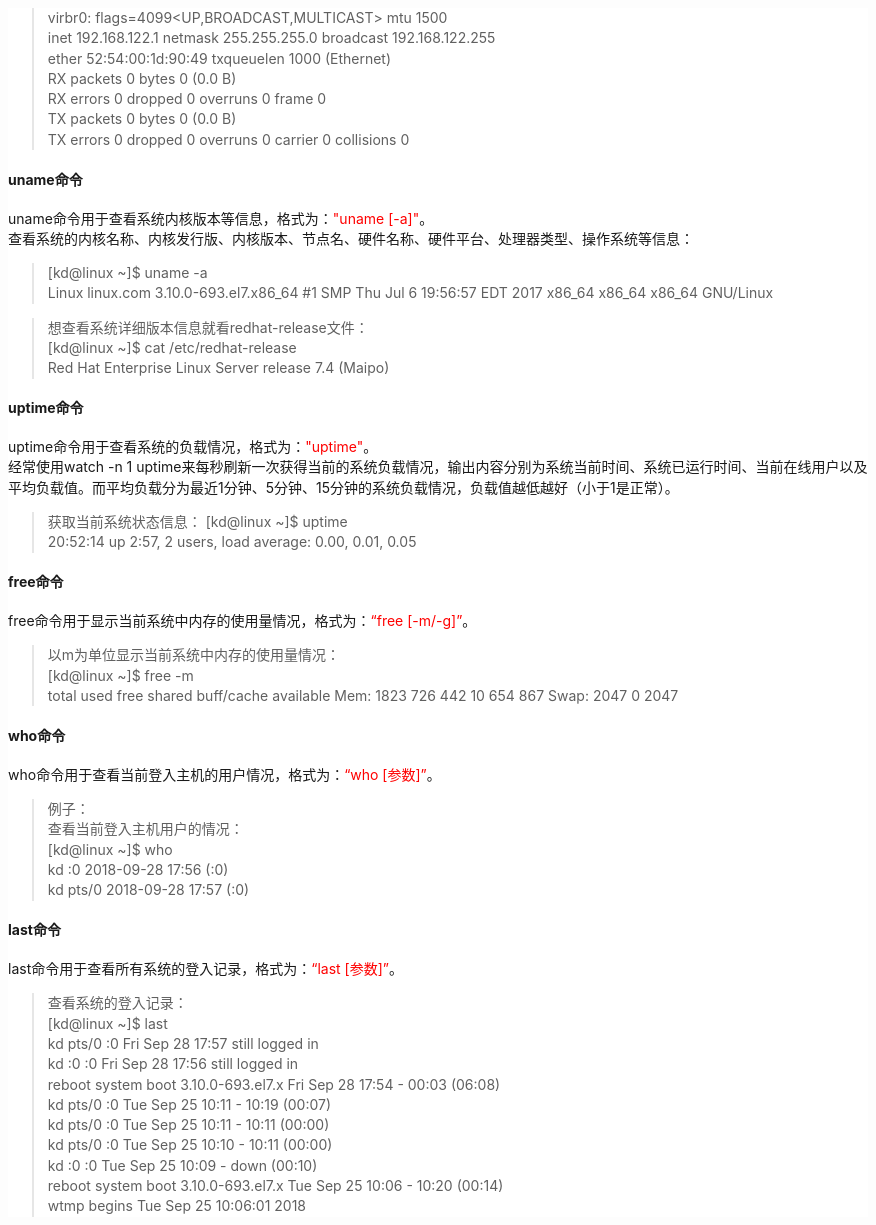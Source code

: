 > virbr0: flags=4099<UP,BROADCAST,MULTICAST>  mtu 1500  
        inet 192.168.122.1  netmask 255.255.255.0  broadcast 192.168.122.255  
        ether 52:54:00:1d:90:49  txqueuelen 1000  (Ethernet)  
        RX packets 0  bytes 0 (0.0 B)  
        RX errors 0  dropped 0  overruns 0  frame 0  
        TX packets 0  bytes 0 (0.0 B)  
        TX errors 0  dropped 0 overruns 0  carrier 0  collisions 0  

#### uname命令 ####
uname命令用于查看系统内核版本等信息，格式为：<font color="red">"uname [-a]"</font>。  
查看系统的内核名称、内核发行版、内核版本、节点名、硬件名称、硬件平台、处理器类型、操作系统等信息：
> [kd@linux ~]$ uname -a  
Linux linux.com 3.10.0-693.el7.x86_64 #1 SMP Thu Jul 6 19:56:57 EDT 2017 x86_64 x86_64 x86_64 GNU/Linux

> 想查看系统详细版本信息就看redhat-release文件：  
[kd@linux ~]$ cat /etc/redhat-release  
Red Hat Enterprise Linux Server release 7.4 (Maipo)

#### uptime命令 ####
uptime命令用于查看系统的负载情况，格式为：<font color="red">"uptime"</font>。  
经常使用watch -n 1 uptime来每秒刷新一次获得当前的系统负载情况，输出内容分别为系统当前时间、系统已运行时间、当前在线用户以及平均负载值。而平均负载分为最近1分钟、5分钟、15分钟的系统负载情况，负载值越低越好（小于1是正常）。
> 获取当前系统状态信息：
[kd@linux ~]$ uptime  
 20:52:14 up  2:57,  2 users,  load average: 0.00, 0.01, 0.05


#### free命令 ####
free命令用于显示当前系统中内存的使用量情况，格式为：<font color="red">“free [-m/-g]”</font>。  
> 以m为单位显示当前系统中内存的使用量情况：  
[kd@linux ~]$ free -m  
              total        used        free      shared  buff/cache   available
Mem:           1823         726         442          10         654         867
Swap:          2047           0        2047

#### who命令 ####
who命令用于查看当前登入主机的用户情况，格式为：<font color="red">“who [参数]”</font>。  
> 例子：  
查看当前登入主机用户的情况：  
[kd@linux ~]$ who  
kd       :0           2018-09-28 17:56 (:0)  
kd       pts/0        2018-09-28 17:57 (:0)  

#### last命令 ####
last命令用于查看所有系统的登入记录，格式为：<font color="red">“last [参数]”</font>。  
> 查看系统的登入记录：  
[kd@linux ~]$ last  
kd       pts/0        :0               Fri Sep 28 17:57   still logged in     
kd       :0           :0               Fri Sep 28 17:56   still logged in       
reboot   system boot  3.10.0-693.el7.x Fri Sep 28 17:54 - 00:03  (06:08)      
kd       pts/0        :0               Tue Sep 25 10:11 - 10:19  (00:07)      
kd       pts/0        :0               Tue Sep 25 10:11 - 10:11  (00:00)      
kd       pts/0        :0               Tue Sep 25 10:10 - 10:11  (00:00)      
kd       :0           :0               Tue Sep 25 10:09 - down   (00:10)      
reboot   system boot  3.10.0-693.el7.x Tue Sep 25 10:06 - 10:20  (00:14)      
wtmp begins Tue Sep 25 10:06:01 2018  
